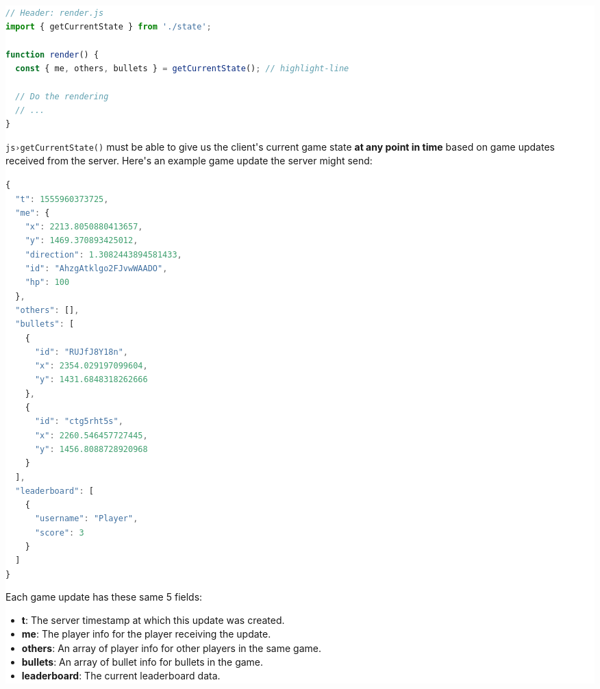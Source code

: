 ```js
// Header: render.js
import { getCurrentState } from './state';

function render() {
  const { me, others, bullets } = getCurrentState(); // highlight-line

  // Do the rendering
  // ...
}
```

`js›getCurrentState()` must be able to give us the client's current game state **at any point in time** based on game updates received from the server. Here's an example game update the server might send:

```js
{
  "t": 1555960373725,
  "me": {
    "x": 2213.8050880413657,
    "y": 1469.370893425012,
    "direction": 1.3082443894581433,
    "id": "AhzgAtklgo2FJvwWAADO",
    "hp": 100
  },
  "others": [],
  "bullets": [
    {
      "id": "RUJfJ8Y18n",
      "x": 2354.029197099604,
      "y": 1431.6848318262666
    },
    {
      "id": "ctg5rht5s",
      "x": 2260.546457727445,
      "y": 1456.8088728920968
    }
  ],
  "leaderboard": [
    {
      "username": "Player",
      "score": 3
    }
  ]
}
```

Each game update has these same 5 fields:

- **t**: The server timestamp at which this update was created.
- **me**: The player info for the player receiving the update.
- **others**: An array of player info for other players in the same game.
- **bullets**: An array of bullet info for bullets in the game.
- **leaderboard**: The current leaderboard data.
